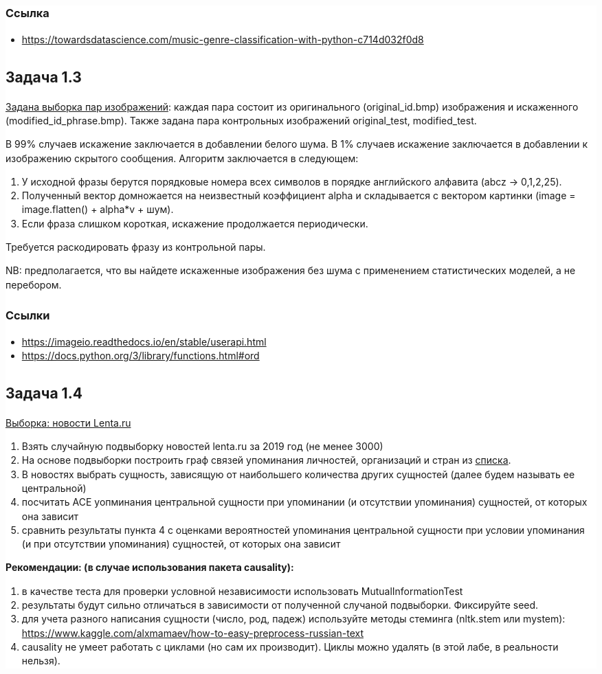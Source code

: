 ### Ссылка
* https://towardsdatascience.com/music-genre-classification-with-python-c714d032f0d8


## Задача 1.3

[Задана выборка пар изображений](https://drive.google.com/file/d/156K2MIDP3UqRc5qkH0VpI9IXhWTA-o6G/view?usp=sharing): каждая пара состоит из оригинального (original_id.bmp) изображения и искаженного (modified_id_phrase.bmp).
Также задана пара контрольных изображений original_test, modified_test.

В 99% случаев искажение заключается в добавлении белого шума. В 1% случаев искажение заключается в добавлении к изображению скрытого сообщения. 
Алгоритм заключается в следующем:
1. У исходной фразы берутся порядковые номера всех символов в порядке английского алфавита (abcz -> 0,1,2,25).
2. Полученный вектор домножается на неизвестный коэффициент alpha и складывается с вектором картинки (image = image.flatten() + alpha*v + шум).
3. Если фраза слишком короткая, искажение продолжается периодически.

Требуется раскодировать фразу из контрольной пары.

NB: предполагается, что вы найдете искаженные изображения без шума с применением статистических моделей, а не перебором.


### Ссылки
* https://imageio.readthedocs.io/en/stable/userapi.html
* https://docs.python.org/3/library/functions.html#ord

## Задача 1.4
[Выборка: новости Lenta.ru](https://github.com/yutkin/Lenta.Ru-News-Dataset)

1. Взять случайную подвыборку новостей lenta.ru за 2019 год (не менее 3000)
2. На основе подвыборки построить граф связей упоминания личностей, организаций и стран из [списка](entities.txt).
3. В новостях выбрать сущность, зависящую от наибольшего количества других сущностей (далее будем называть ее центральной)
4. посчитать ACE уопминания центральной сущности при упоминании (и отсутствии упоминания) сущностей, от которых она зависит
5. сравнить результаты пункта 4 с оценками вероятностей упоминания центральной сущности при условии упоминания (и при отсутствии упоминания) сущностей, от которых она зависит

**Рекомендации: (в случае использования пакета causality):**

1. в качестве теста для проверки условной независимости использовать MutualInformationTest
2. результаты будут сильно отличаться в зависимости от полученной случаной подвыборки. Фиксируйте seed.
3. для учета разного написания сущности (число, род, падеж) используйте методы стеминга (nltk.stem или mystem):
https://www.kaggle.com/alxmamaev/how-to-easy-preprocess-russian-text
4. causality не умеет работать с циклами (но сам их производит). Циклы можно удалять (в этой лабе, в реальности нельзя).
